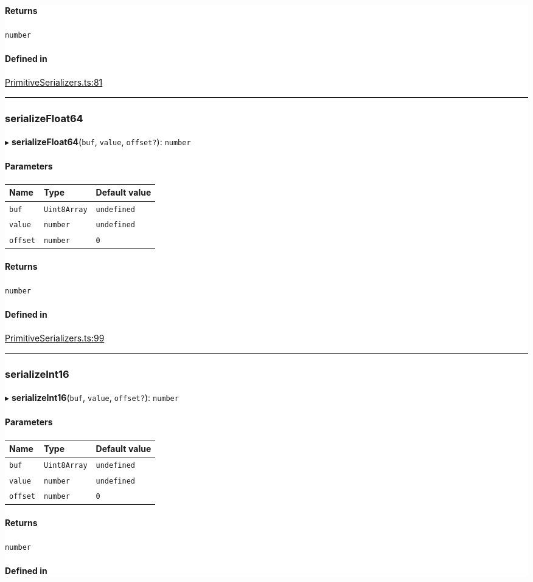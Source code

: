 #### Returns

`number`

#### Defined in

[PrimitiveSerializers.ts:81](https://github.com/tufcode/paketto/blob/39d09ba/src/PrimitiveSerializers.ts#L81)

___

### serializeFloat64

▸ **serializeFloat64**(`buf`, `value`, `offset?`): `number`

#### Parameters

| Name | Type | Default value |
| :------ | :------ | :------ |
| `buf` | `Uint8Array` | `undefined` |
| `value` | `number` | `undefined` |
| `offset` | `number` | `0` |

#### Returns

`number`

#### Defined in

[PrimitiveSerializers.ts:99](https://github.com/tufcode/paketto/blob/39d09ba/src/PrimitiveSerializers.ts#L99)

___

### serializeInt16

▸ **serializeInt16**(`buf`, `value`, `offset?`): `number`

#### Parameters

| Name | Type | Default value |
| :------ | :------ | :------ |
| `buf` | `Uint8Array` | `undefined` |
| `value` | `number` | `undefined` |
| `offset` | `number` | `0` |

#### Returns

`number`

#### Defined in
